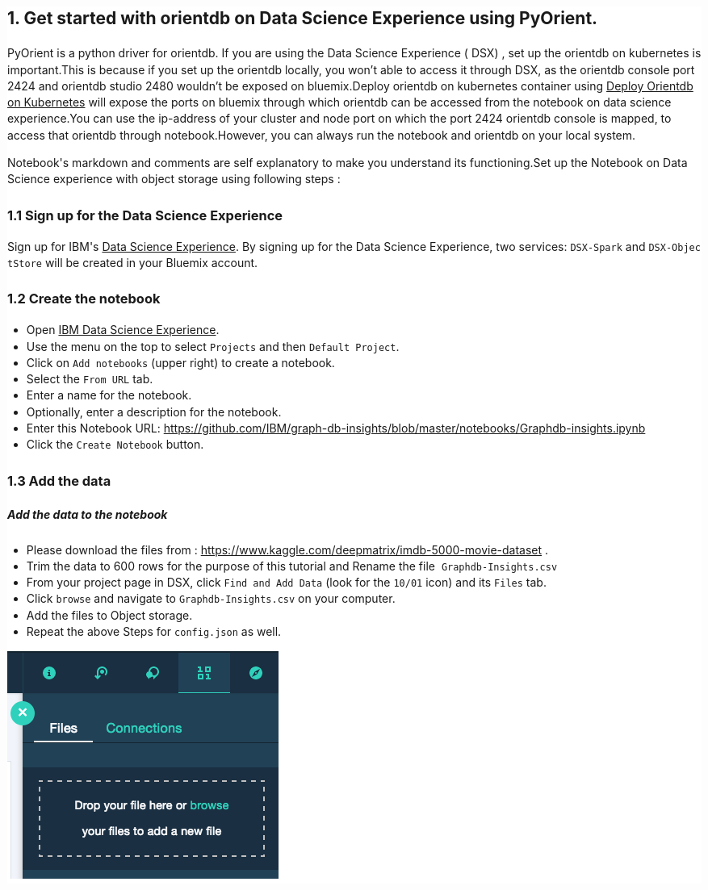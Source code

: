 


## 1. Get started with orientdb on Data Science Experience using PyOrient.
PyOrient is a python driver for orientdb.
If you are using the Data Science Experience ( DSX) , set up the orientdb on kubernetes is important.This is because if you set up the orientdb locally, you won’t able to access it through DSX, as the orientdb console port 2424 and orientdb studio 2480 wouldn’t be exposed on bluemix.Deploy orientdb on kubernetes container using [Deploy Orientdb on Kubernetes]( https://github.com/IBM/deploy-graph-db-container) will expose the ports on bluemix through which orientdb can be accessed from the notebook on data science experience.You can use the ip-address of your cluster and node port on which the port 2424 orientdb console is mapped, to access that orientdb through notebook.However, you can always run the notebook and orientdb on your local system.

Notebook's markdown and comments are self explanatory to make you understand its functioning.Set up the Notebook on Data Science experience with object storage using following steps :

### 1.1 Sign up for the Data Science Experience

Sign up for IBM's [Data Science Experience](http://datascience.ibm.com/). By signing up for the Data Science Experience, two services: ``DSX-Spark`` and ``DSX-ObjectStore`` will be created in your Bluemix account.

### 1.2 Create the notebook

* Open [IBM Data Science Experience](https://apsportal.ibm.com/analytics). 
* Use the menu on the top to select `Projects` and then `Default Project`.
* Click on `Add notebooks` (upper right) to create a notebook.
* Select the `From URL` tab.
* Enter a name for the notebook.
* Optionally, enter a description for the notebook.
* Enter this Notebook URL: https://github.com/IBM/graph-db-insights/blob/master/notebooks/Graphdb-insights.ipynb
* Click the `Create Notebook` button.

### 1.3 Add the data 

##### Add the data to the notebook
* Please download the files from :
 https://www.kaggle.com/deepmatrix/imdb-5000-movie-dataset .
* Trim the data to 600 rows for the purpose of this tutorial and Rename the file  `Graphdb-Insights.csv`
* From your project page in DSX, click `Find and Add Data` (look for the `10/01` icon)
and its `Files` tab. 
* Click `browse` and navigate to `Graphdb-Insights.csv` on your computer.
* Add the files to Object storage.
* Repeat the above Steps for `config.json` as well.

![](doc/source/images/add_file.png)
